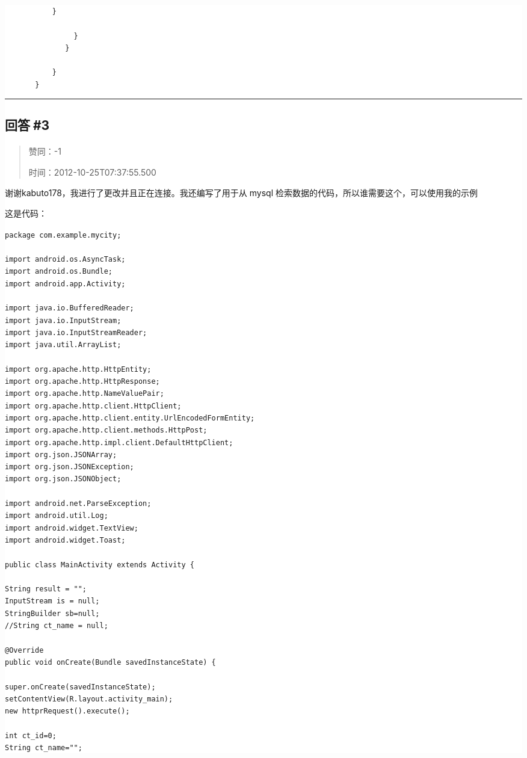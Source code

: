 ```
           }

                }
              }

           }
       } 
```

* * *

## 回答 #3

> 赞同：-1
> 
> 时间：2012-10-25T07:37:55.500

谢谢kabuto178，我进行了更改并且正在连接。我还编写了用于从 mysql 检索数据的代码，所以谁需要这个，可以使用我的示例

这是代码：

```
package com.example.mycity;

import android.os.AsyncTask;
import android.os.Bundle;
import android.app.Activity;

import java.io.BufferedReader;
import java.io.InputStream;
import java.io.InputStreamReader;
import java.util.ArrayList;

import org.apache.http.HttpEntity;
import org.apache.http.HttpResponse;
import org.apache.http.NameValuePair;
import org.apache.http.client.HttpClient;
import org.apache.http.client.entity.UrlEncodedFormEntity;
import org.apache.http.client.methods.HttpPost;
import org.apache.http.impl.client.DefaultHttpClient;
import org.json.JSONArray;
import org.json.JSONException;
import org.json.JSONObject;

import android.net.ParseException;
import android.util.Log;
import android.widget.TextView;
import android.widget.Toast;

public class MainActivity extends Activity {

String result = "";
InputStream is = null;
StringBuilder sb=null;
//String ct_name = null;

@Override
public void onCreate(Bundle savedInstanceState) {

super.onCreate(savedInstanceState);
setContentView(R.layout.activity_main);
new httprRequest().execute();

int ct_id=0;
String ct_name="";
```